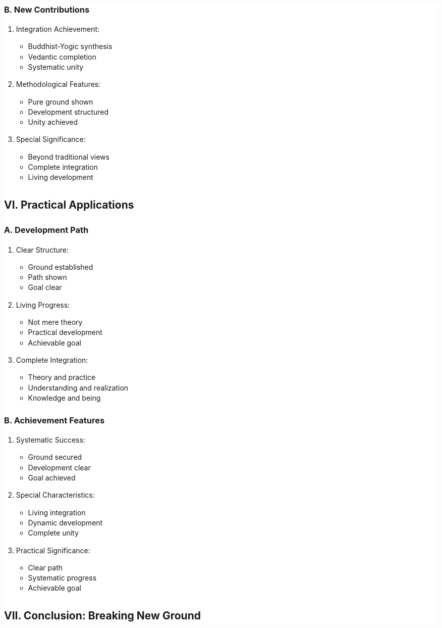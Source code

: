 ### B. New Contributions
1. Integration Achievement:
   - Buddhist-Yogic synthesis
   - Vedantic completion
   - Systematic unity

2. Methodological Features:
   - Pure ground shown
   - Development structured
   - Unity achieved

3. Special Significance:
   - Beyond traditional views
   - Complete integration
   - Living development

## VI. Practical Applications

### A. Development Path
1. Clear Structure:
   - Ground established
   - Path shown
   - Goal clear

2. Living Progress:
   - Not mere theory
   - Practical development
   - Achievable goal

3. Complete Integration:
   - Theory and practice
   - Understanding and realization
   - Knowledge and being

### B. Achievement Features
1. Systematic Success:
   - Ground secured
   - Development clear
   - Goal achieved

2. Special Characteristics:
   - Living integration
   - Dynamic development
   - Complete unity

3. Practical Significance:
   - Clear path
   - Systematic progress
   - Achievable goal

## VII. Conclusion: Breaking New Ground
